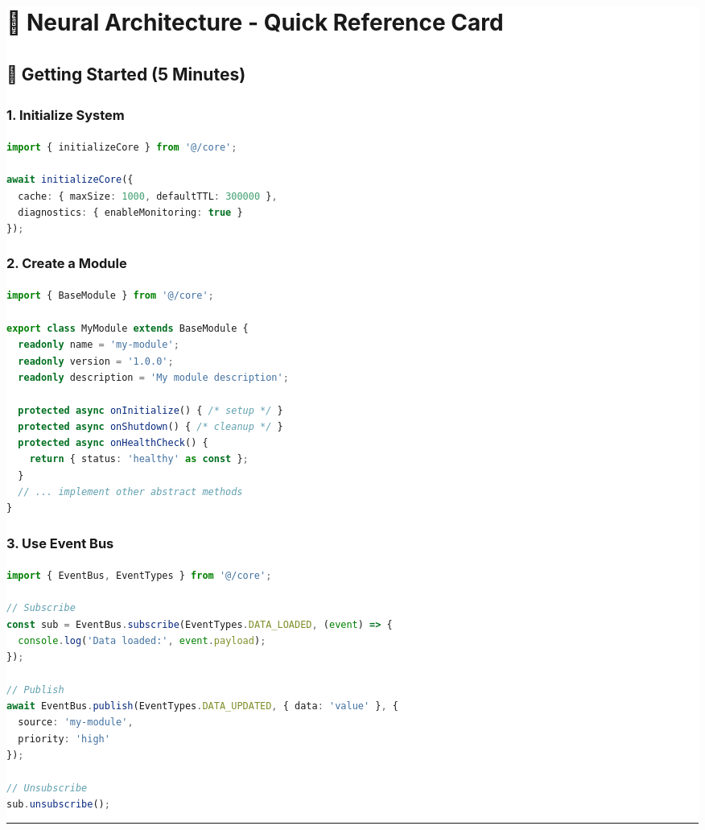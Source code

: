# 🧬 Neural Architecture - Quick Reference Card

## 🚀 Getting Started (5 Minutes)

### 1. Initialize System
```typescript
import { initializeCore } from '@/core';

await initializeCore({
  cache: { maxSize: 1000, defaultTTL: 300000 },
  diagnostics: { enableMonitoring: true }
});
```

### 2. Create a Module
```typescript
import { BaseModule } from '@/core';

export class MyModule extends BaseModule {
  readonly name = 'my-module';
  readonly version = '1.0.0';
  readonly description = 'My module description';
  
  protected async onInitialize() { /* setup */ }
  protected async onShutdown() { /* cleanup */ }
  protected async onHealthCheck() { 
    return { status: 'healthy' as const };
  }
  // ... implement other abstract methods
}
```

### 3. Use Event Bus
```typescript
import { EventBus, EventTypes } from '@/core';

// Subscribe
const sub = EventBus.subscribe(EventTypes.DATA_LOADED, (event) => {
  console.log('Data loaded:', event.payload);
});

// Publish
await EventBus.publish(EventTypes.DATA_UPDATED, { data: 'value' }, {
  source: 'my-module',
  priority: 'high'
});

// Unsubscribe
sub.unsubscribe();
```

---